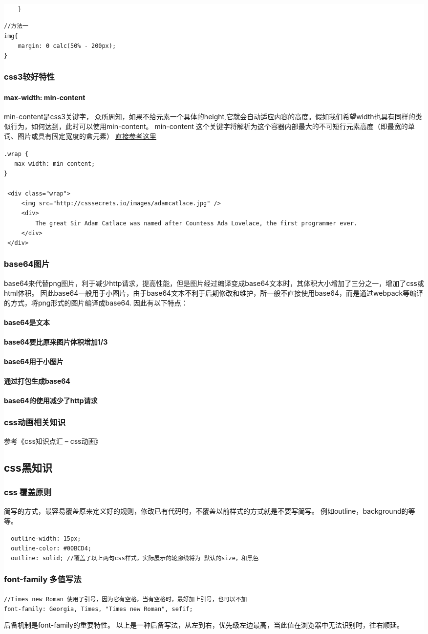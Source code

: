 ```
    }
```
```
//方法一
img{
    margin: 0 calc(50% - 200px);
}
```
  
### css3较好特性
#### max-width: min-content
 min-content是css3关键字，
 众所周知，如果不给元素一个具体的height,它就会自动适应内容的高度。假如我们希望width也具有同样的类似行为，如何达到，此时可以使用min-content。
 min-content 这个关键字将解析为这个容器内部最大的不可短行元素高度（即最宽的单词、图片或具有固定宽度的盒元素）
[直接参考这里](https://www.jianshu.com/p/b7c929fce368)
 ```
 .wrap {
	max-width: min-content;
}

  <div class="wrap">
      <img src="http://csssecrets.io/images/adamcatlace.jpg" />
      <div>
          The great Sir Adam Catlace was named after Countess Ada Lovelace, the first programmer ever.
      </div>
  </div>
 ```
### base64图片
base64来代替png图片，利于减少http请求，提高性能，但是图片经过编译变成base64文本时，其体积大小增加了三分之一，增加了css或html体积。
因此base64一般用于小图片，由于base64文本不利于后期修改和维护，所一般不直接使用base64，而是通过webpack等编译的方式，将png形式的图片编译成base64.
因此有以下特点：
#### base64是文本
#### base64要比原来图片体积增加1/3
#### base64用于小图片
#### 通过打包生成base64
#### base64的使用减少了http请求

### css动画相关知识
参考《css知识点汇 – css动画》

## css黑知识

### css 覆盖原则
简写的方式，最容易覆盖原来定义好的规则，修改已有代码时，不覆盖以前样式的方式就是不要写简写。
例如outline，background的等等。
```
  outline-width: 15px;
  outline-color: #00BCD4;
  outline: solid; //覆盖了以上两句css样式，实际展示的轮廊线将为 默认的size，和黑色
```
### font-family 多值写法
```
//Times new Roman 使用了引号，因为它有空格，当有空格时，最好加上引号，也可以不加
font-family: Georgia, Times, "Times new Roman", sefif;
```
后备机制是font-family的重要特性。
以上是一种后备写法，从左到右，优先级左边最高，当此值在浏览器中无法识别时，往右顺延。
